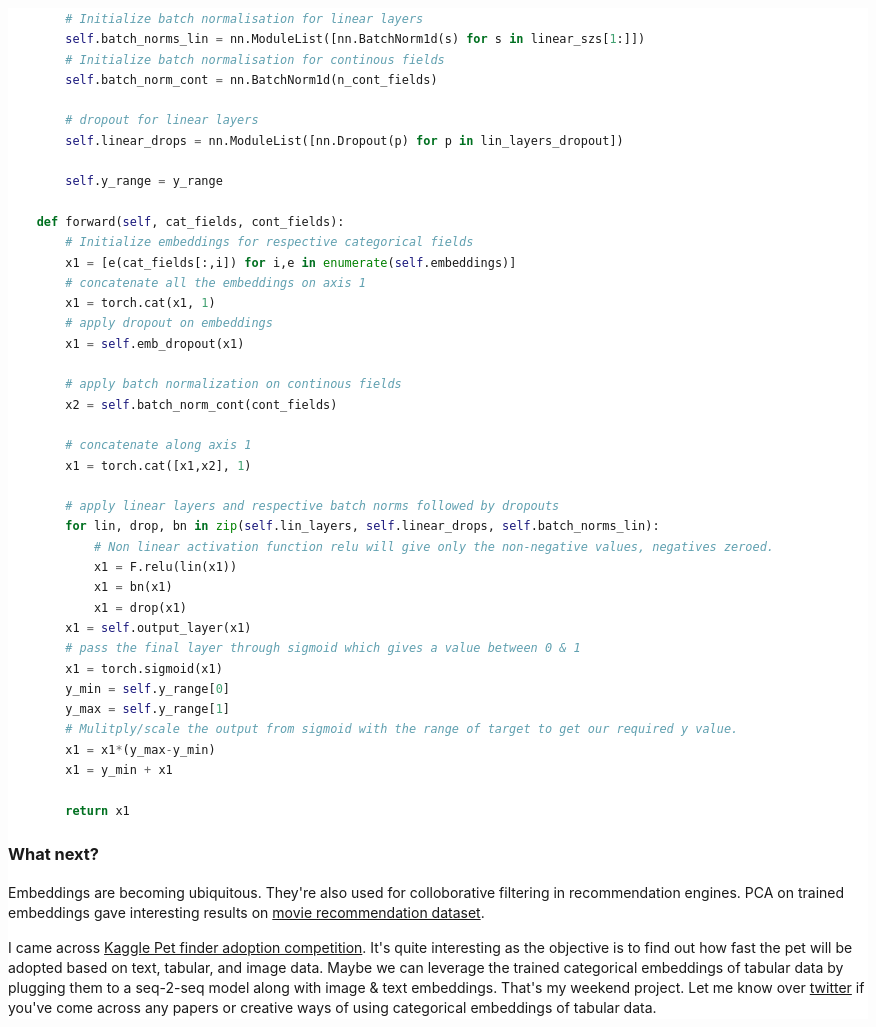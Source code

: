 ```python
        # Initialize batch normalisation for linear layers
        self.batch_norms_lin = nn.ModuleList([nn.BatchNorm1d(s) for s in linear_szs[1:]])
        # Initialize batch normalisation for continous fields
        self.batch_norm_cont = nn.BatchNorm1d(n_cont_fields)
        
        # dropout for linear layers
        self.linear_drops = nn.ModuleList([nn.Dropout(p) for p in lin_layers_dropout])
        
        self.y_range = y_range
        
    def forward(self, cat_fields, cont_fields):
        # Initialize embeddings for respective categorical fields
        x1 = [e(cat_fields[:,i]) for i,e in enumerate(self.embeddings)]
        # concatenate all the embeddings on axis 1
        x1 = torch.cat(x1, 1)
        # apply dropout on embeddings
        x1 = self.emb_dropout(x1)
        
        # apply batch normalization on continous fields
        x2 = self.batch_norm_cont(cont_fields)
        
        # concatenate along axis 1
        x1 = torch.cat([x1,x2], 1)
        
        # apply linear layers and respective batch norms followed by dropouts 
        for lin, drop, bn in zip(self.lin_layers, self.linear_drops, self.batch_norms_lin):
            # Non linear activation function relu will give only the non-negative values, negatives zeroed.
            x1 = F.relu(lin(x1))
            x1 = bn(x1)
            x1 = drop(x1)
        x1 = self.output_layer(x1)
        # pass the final layer through sigmoid which gives a value between 0 & 1
        x1 = torch.sigmoid(x1)
        y_min = self.y_range[0]
        y_max = self.y_range[1]
        # Mulitply/scale the output from sigmoid with the range of target to get our required y value.
        x1 = x1*(y_max-y_min)
        x1 = y_min + x1
        
        return x1
```

### What next?
Embeddings are becoming ubiquitous. They're also used for colloborative filtering in recommendation engines. PCA on trained embeddings gave interesting results on [movie recommendation dataset](https://towardsdatascience.com/fast-ai-season-1-episode-5-1-movie-recommendation-using-fastai-a53ed8e41269). 

I came across [Kaggle Pet finder adoption competition](https://www.kaggle.com/c/petfinder-adoption-prediction/data). It's quite interesting as the objective is to find out how fast the pet will be adopted based on text, tabular, and image data. Maybe we can leverage the trained categorical embeddings of tabular data by plugging them to a seq-2-seq model along with image & text embeddings. That's my weekend project. Let me know over [twitter](https://twitter.com/chandureddivari) if you've come across any papers or creative ways of using categorical embeddings of tabular data. 
